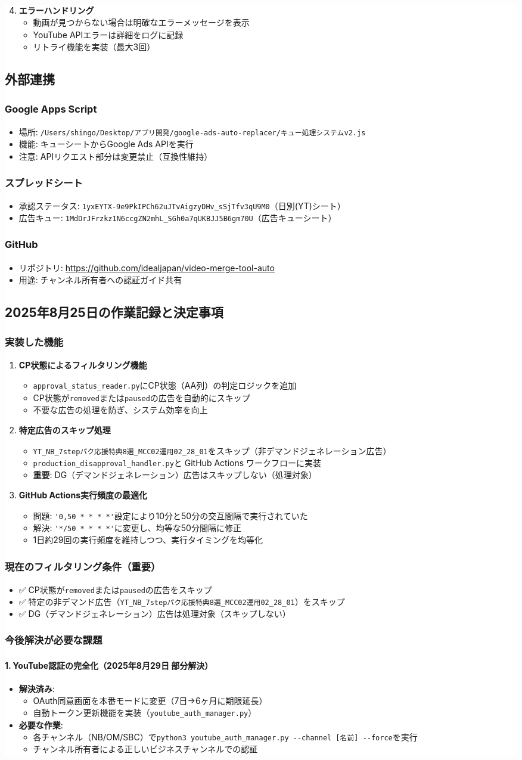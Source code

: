 4. **エラーハンドリング**
   - 動画が見つからない場合は明確なエラーメッセージを表示
   - YouTube APIエラーは詳細をログに記録
   - リトライ機能を実装（最大3回）

## 外部連携

### Google Apps Script
- 場所: `/Users/shingo/Desktop/アプリ開発/google-ads-auto-replacer/キュー処理システムv2.js`
- 機能: キューシートからGoogle Ads APIを実行
- 注意: APIリクエスト部分は変更禁止（互換性維持）

### スプレッドシート
- 承認ステータス: `1yxEYTX-9e9PkIPCh62uJTvAigzyDHv_sSjTfv3qU9M0`（日別(YT)シート）
- 広告キュー: `1MdDrJFrzkz1N6ccgZN2mhL_SGh0a7qUKBJJ5B6gm70U`（広告キューシート）

### GitHub
- リポジトリ: https://github.com/idealjapan/video-merge-tool-auto
- 用途: チャンネル所有者への認証ガイド共有

## 2025年8月25日の作業記録と決定事項

### 実装した機能
1. **CP状態によるフィルタリング機能**
   - `approval_status_reader.py`にCP状態（AA列）の判定ロジックを追加
   - CP状態が`removed`または`paused`の広告を自動的にスキップ
   - 不要な広告の処理を防ぎ、システム効率を向上

2. **特定広告のスキップ処理**
   - `YT_NB_7stepパク応援特典8選_MCC02運用02_28_01`をスキップ（非デマンドジェネレーション広告）
   - `production_disapproval_handler.py`と GitHub Actions ワークフローに実装
   - **重要**: DG（デマンドジェネレーション）広告はスキップしない（処理対象）

3. **GitHub Actions実行頻度の最適化**
   - 問題: `'0,50 * * * *'`設定により10分と50分の交互間隔で実行されていた
   - 解決: `'*/50 * * * *'`に変更し、均等な50分間隔に修正
   - 1日約29回の実行頻度を維持しつつ、実行タイミングを均等化

### 現在のフィルタリング条件（重要）
- ✅ CP状態が`removed`または`paused`の広告をスキップ
- ✅ 特定の非デマンド広告（`YT_NB_7stepパク応援特典8選_MCC02運用02_28_01`）をスキップ  
- ✅ DG（デマンドジェネレーション）広告は処理対象（スキップしない）

### 今後解決が必要な課題

#### 1. YouTube認証の完全化（2025年8月29日 部分解決）
- **解決済み**: 
  - OAuth同意画面を本番モードに変更（7日→6ヶ月に期限延長）
  - 自動トークン更新機能を実装（`youtube_auth_manager.py`）
- **必要な作業**: 
  - 各チャンネル（NB/OM/SBC）で`python3 youtube_auth_manager.py --channel [名前] --force`を実行
  - チャンネル所有者による正しいビジネスチャンネルでの認証
